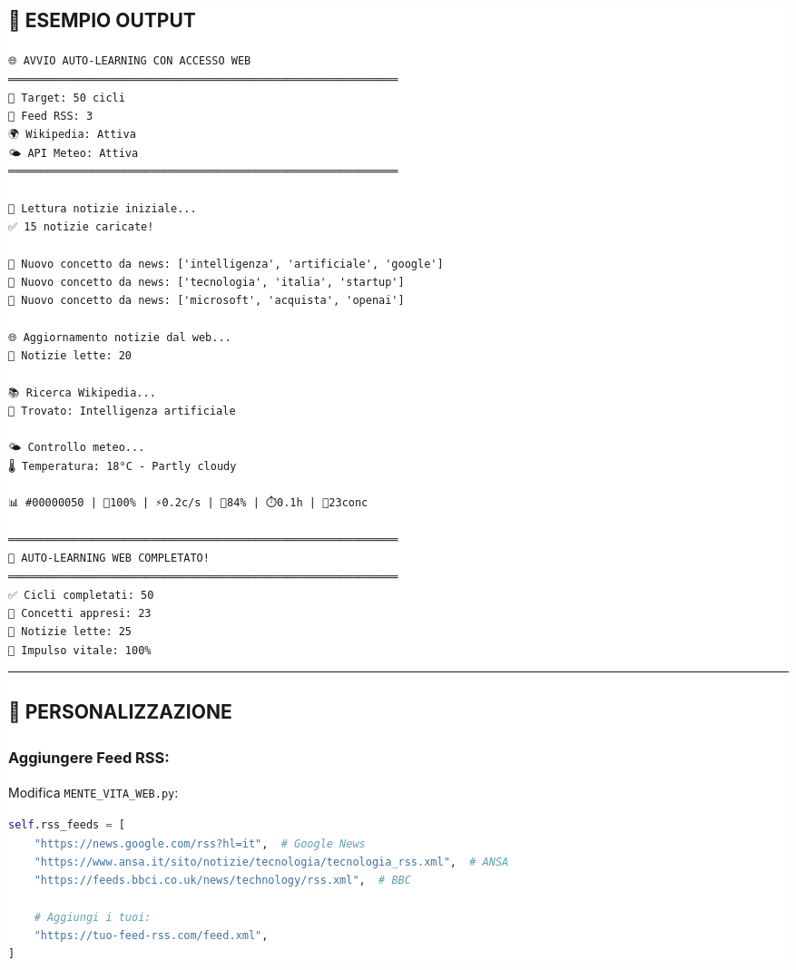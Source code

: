 ## 🎯 ESEMPIO OUTPUT

```
🌐 AVVIO AUTO-LEARNING CON ACCESSO WEB
════════════════════════════════════════════════════════════
🎯 Target: 50 cicli
📡 Feed RSS: 3
🌍 Wikipedia: Attiva
🌤️ API Meteo: Attiva
════════════════════════════════════════════════════════════

📰 Lettura notizie iniziale...
✅ 15 notizie caricate!

📰 Nuovo concetto da news: ['intelligenza', 'artificiale', 'google']
📰 Nuovo concetto da news: ['tecnologia', 'italia', 'startup']
📰 Nuovo concetto da news: ['microsoft', 'acquista', 'openai']

🌐 Aggiornamento notizie dal web...
📰 Notizie lette: 20

📚 Ricerca Wikipedia...
📖 Trovato: Intelligenza artificiale

🌤️ Controllo meteo...
🌡️ Temperatura: 18°C - Partly cloudy

📊 #00000050 | 💫100% | ⚡0.2c/s | 🧠84% | ⏱️0.1h | 🎯23conc

════════════════════════════════════════════════════════════
🎊 AUTO-LEARNING WEB COMPLETATO!
════════════════════════════════════════════════════════════
✅ Cicli completati: 50
🧠 Concetti appresi: 23
📰 Notizie lette: 25
💫 Impulso vitale: 100%
```

---

## 🔧 PERSONALIZZAZIONE

### Aggiungere Feed RSS:

Modifica `MENTE_VITA_WEB.py`:

```python
self.rss_feeds = [
    "https://news.google.com/rss?hl=it",  # Google News
    "https://www.ansa.it/sito/notizie/tecnologia/tecnologia_rss.xml",  # ANSA
    "https://feeds.bbci.co.uk/news/technology/rss.xml",  # BBC
    
    # Aggiungi i tuoi:
    "https://tuo-feed-rss.com/feed.xml",
]
```
